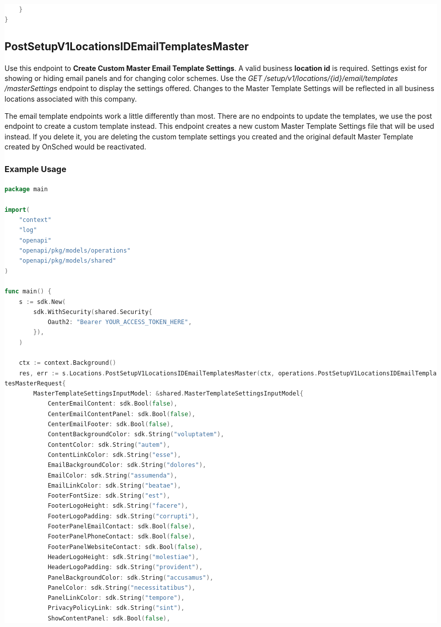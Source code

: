 ```go
    }
}
```

## PostSetupV1LocationsIDEmailTemplatesMaster

<p>Use this endpoint to <b>Create Custom Master Email Template Settings</b>. A valid business <b>location id</b> is required. Settings exist for showing or hiding email panels and for changing color schemes. Use the <i>GET ​/setup​/v1​/locations​/{id}​/email​/templates​/masterSettings</i> endpoint to display the settings offered. Changes to the Master Template Settings will be reflected in all business locations associated with this company. </p>
<p>The email template endpoints work a little differently than most. There are no endpoints to update the templates, we use the post endpoint to create a custom template instead. This endpoint creates a new custom Master Template Settings file that will be used instead. If you delete it, you are deleting the custom template settings you created and the original default Master Template created by OnSched would be reactivated.</p>

### Example Usage

```go
package main

import(
	"context"
	"log"
	"openapi"
	"openapi/pkg/models/operations"
	"openapi/pkg/models/shared"
)

func main() {
    s := sdk.New(
        sdk.WithSecurity(shared.Security{
            Oauth2: "Bearer YOUR_ACCESS_TOKEN_HERE",
        }),
    )

    ctx := context.Background()
    res, err := s.Locations.PostSetupV1LocationsIDEmailTemplatesMaster(ctx, operations.PostSetupV1LocationsIDEmailTemplatesMasterRequest{
        MasterTemplateSettingsInputModel: &shared.MasterTemplateSettingsInputModel{
            CenterEmailContent: sdk.Bool(false),
            CenterEmailContentPanel: sdk.Bool(false),
            CenterEmailFooter: sdk.Bool(false),
            ContentBackgroundColor: sdk.String("voluptatem"),
            ContentColor: sdk.String("autem"),
            ContentLinkColor: sdk.String("esse"),
            EmailBackgroundColor: sdk.String("dolores"),
            EmailColor: sdk.String("assumenda"),
            EmailLinkColor: sdk.String("beatae"),
            FooterFontSize: sdk.String("est"),
            FooterLogoHeight: sdk.String("facere"),
            FooterLogoPadding: sdk.String("corrupti"),
            FooterPanelEmailContact: sdk.Bool(false),
            FooterPanelPhoneContact: sdk.Bool(false),
            FooterPanelWebsiteContact: sdk.Bool(false),
            HeaderLogoHeight: sdk.String("molestiae"),
            HeaderLogoPadding: sdk.String("provident"),
            PanelBackgroundColor: sdk.String("accusamus"),
            PanelColor: sdk.String("necessitatibus"),
            PanelLinkColor: sdk.String("tempore"),
            PrivacyPolicyLink: sdk.String("sint"),
            ShowContentPanel: sdk.Bool(false),
```